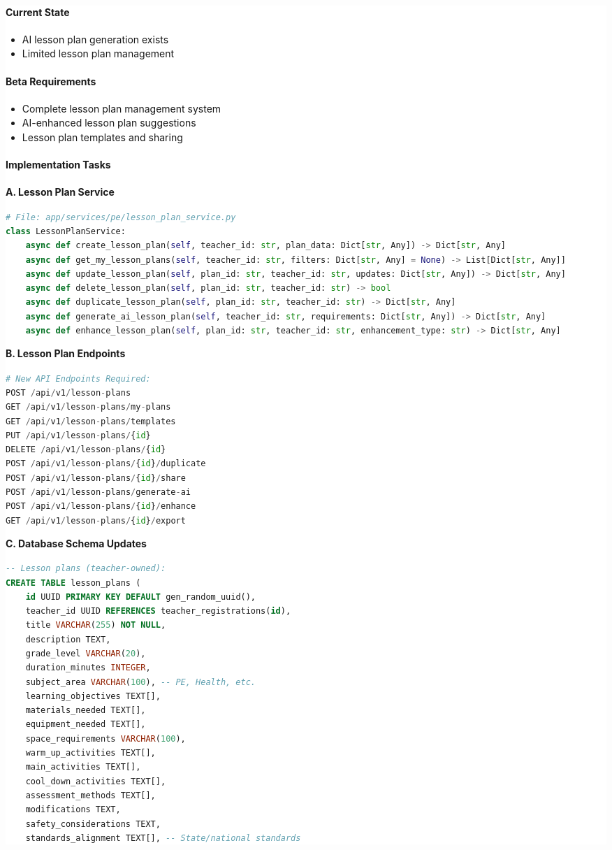 #### **Current State**
- AI lesson plan generation exists
- Limited lesson plan management

#### **Beta Requirements**
- Complete lesson plan management system
- AI-enhanced lesson plan suggestions
- Lesson plan templates and sharing

#### **Implementation Tasks**

**A. Lesson Plan Service**
```python
# File: app/services/pe/lesson_plan_service.py
class LessonPlanService:
    async def create_lesson_plan(self, teacher_id: str, plan_data: Dict[str, Any]) -> Dict[str, Any]
    async def get_my_lesson_plans(self, teacher_id: str, filters: Dict[str, Any] = None) -> List[Dict[str, Any]]
    async def update_lesson_plan(self, plan_id: str, teacher_id: str, updates: Dict[str, Any]) -> Dict[str, Any]
    async def delete_lesson_plan(self, plan_id: str, teacher_id: str) -> bool
    async def duplicate_lesson_plan(self, plan_id: str, teacher_id: str) -> Dict[str, Any]
    async def generate_ai_lesson_plan(self, teacher_id: str, requirements: Dict[str, Any]) -> Dict[str, Any]
    async def enhance_lesson_plan(self, plan_id: str, teacher_id: str, enhancement_type: str) -> Dict[str, Any]
```

**B. Lesson Plan Endpoints**
```python
# New API Endpoints Required:
POST /api/v1/lesson-plans
GET /api/v1/lesson-plans/my-plans
GET /api/v1/lesson-plans/templates
PUT /api/v1/lesson-plans/{id}
DELETE /api/v1/lesson-plans/{id}
POST /api/v1/lesson-plans/{id}/duplicate
POST /api/v1/lesson-plans/{id}/share
POST /api/v1/lesson-plans/generate-ai
POST /api/v1/lesson-plans/{id}/enhance
GET /api/v1/lesson-plans/{id}/export
```

**C. Database Schema Updates**
```sql
-- Lesson plans (teacher-owned):
CREATE TABLE lesson_plans (
    id UUID PRIMARY KEY DEFAULT gen_random_uuid(),
    teacher_id UUID REFERENCES teacher_registrations(id),
    title VARCHAR(255) NOT NULL,
    description TEXT,
    grade_level VARCHAR(20),
    duration_minutes INTEGER,
    subject_area VARCHAR(100), -- PE, Health, etc.
    learning_objectives TEXT[],
    materials_needed TEXT[],
    equipment_needed TEXT[],
    space_requirements VARCHAR(100),
    warm_up_activities TEXT[],
    main_activities TEXT[],
    cool_down_activities TEXT[],
    assessment_methods TEXT[],
    modifications TEXT,
    safety_considerations TEXT,
    standards_alignment TEXT[], -- State/national standards
```